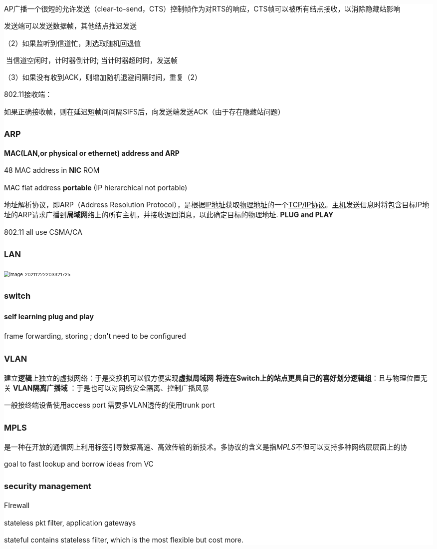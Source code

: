 AP广播一个很短的允许发送（clear-to-send，CTS）控制帧作为对RTS的响应，CTS帧可以被所有结点接收，以消除隐藏站影响

发送端可以发送数据帧，其他结点推迟发送

（2）如果监听到信道忙，则选取随机回退值

​       当信道空闲时，计时器倒计时;       当计时器超时时，发送帧

（3）如果没有收到ACK，则增加随机退避间隔时间，重复（2）

802.11接收端：

如果正确接收帧，则在延迟短帧间间隔SIFS后，向发送端发送ACK（由于存在隐藏站问题）

### ARP

**MAC(LAN,or physical or ethernet) address and ARP**

48 MAC address in **NIC** ROM

MAC flat address **portable** (IP hierarchical not portable)

地址解析协议，即ARP（Address Resolution Protocol），是根据[IP地址](https://baike.baidu.com/item/IP地址)获取[物理地址](https://baike.baidu.com/item/物理地址/2129)的一个[TCP/IP协议](https://baike.baidu.com/item/TCP%2FIP协议)。[主机](https://baike.baidu.com/item/主机/455151)发送信息时将包含目标IP地址的ARP请求广播到**局域网**络上的所有主机，并接收返回消息，以此确定目标的物理地址.  **PLUG and PLAY**

802.11 all use CSMA/CA

### LAN

<img src="C:\Users\Stan\AppData\Roaming\Typora\typora-user-images\image-20211222203321725.png" alt="image-20211222203321725" style="zoom:67%;" />

### switch

#### self learning plug and play

frame forwarding, storing ; don't need to be configured

### VLAN

建立**逻辑**上独立的虚拟网络：于是交换机可以很方便实现**虚拟局域网**
**将连在Switch上的站点更具自己的喜好划分逻辑组**：且与物理位置无关
**VLAN隔离广播域** ：于是也可以对网络安全隔离、控制广播风暴

一般接终端设备使用access port 需要多VLAN透传的使用trunk port

### MPLS

是一种在开放的通信网上利用标签引导数据高速、高效传输的新技术。多协议的含义是指*MPLS*不但可以支持多种网络层层面上的协

goal to fast lookup and borrow ideas from VC

### security management

FIrewall 

stateless pkt filter, application gateways

stateful contains stateless filter, which is the most flexible but cost more.
